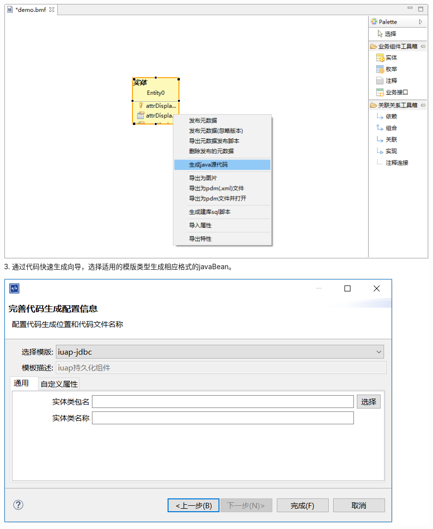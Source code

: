 ![](./image/metajava.png)  
3. 通过代码快速生成向导，选择适用的模版类型生成相应格式的javaBean。

![](./image/codegenjava.png)  
